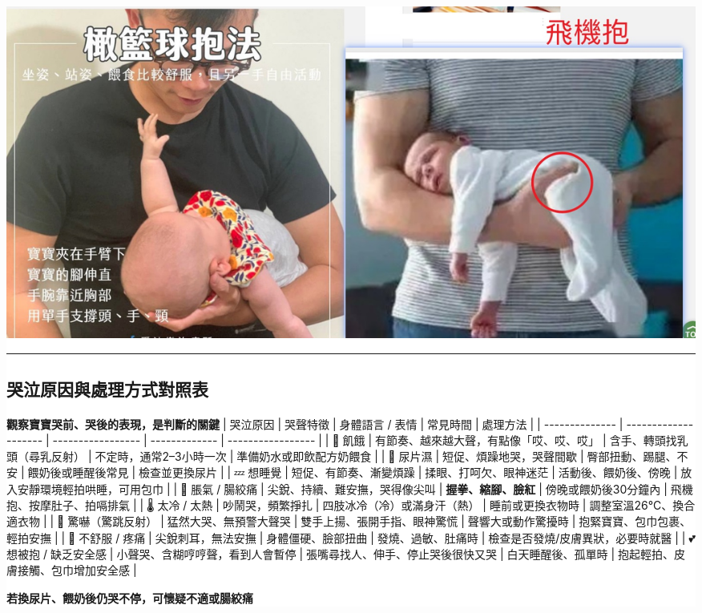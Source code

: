 ![抱方法對照表](/img/hug.jpg)

---
## 哭泣原因與處理方式對照表
**觀察寶寶哭前、哭後的表現，是判斷的關鍵**
| 哭泣原因           | 哭聲特徵                 | 身體語言 / 表情         | 常見時間          | 處理方法              |
| -------------- | -------------------- | ----------------- | ------------- | ----------------- |
| 🍼 飢餓          | 有節奏、越來越大聲，有點像「哎、哎、哎」 | 含手、轉頭找乳頭（尋乳反射）    | 不定時，通常2–3小時一次 | 準備奶水或即飲配方奶餵食      |
| 💩 尿片濕         | 短促、煩躁地哭，哭聲間歇         | 臀部扭動、踢腿、不安        | 餵奶後或睡醒後常見     | 檢查並更換尿片           |
| 💤 想睡覺         | 短促、有節奏、漸變煩躁          | 揉眼、打呵欠、眼神迷茫       | 活動後、餵奶後、傍晚    | 放入安靜環境輕拍哄睡，可用包巾   |
| 💢 脹氣 / 腸絞痛    | 尖銳、持續、難安撫，哭得像尖叫      | **握拳、縮腳、臉紅**          | 傍晚或餵奶後30分鐘內   | 飛機抱、按摩肚子、拍嗝排氣     |
| 🌡️ 太冷 / 太熱    | 吵鬧哭，頻繁掙扎             | 四肢冰冷（冷）或滿身汗（熱）    | 睡前或更換衣物時      | 調整室溫26°C、換合適衣物    |
| 👻 驚嚇（驚跳反射）    | 猛然大哭、無預警大聲哭          | 雙手上揚、張開手指、眼神驚慌    | 聲響大或動作驚擾時     | 抱緊寶寶、包巾包裹、輕拍安撫    |
| 🐞 不舒服 / 疼痛    | 尖銳刺耳，無法安撫            | 身體僵硬、臉部扭曲         | 發燒、過敏、肚痛時     | 檢查是否發燒/皮膚異狀，必要時就醫 |
| 💕 想被抱 / 缺乏安全感 | 小聲哭、含糊哼哼聲，看到人會暫停     | 張嘴尋找人、伸手、停止哭後很快又哭 | 白天睡醒後、孤單時     | 抱起輕拍、皮膚接觸、包巾增加安全感 |

**若換尿片、餵奶後仍哭不停，可懷疑不適或腸絞痛**